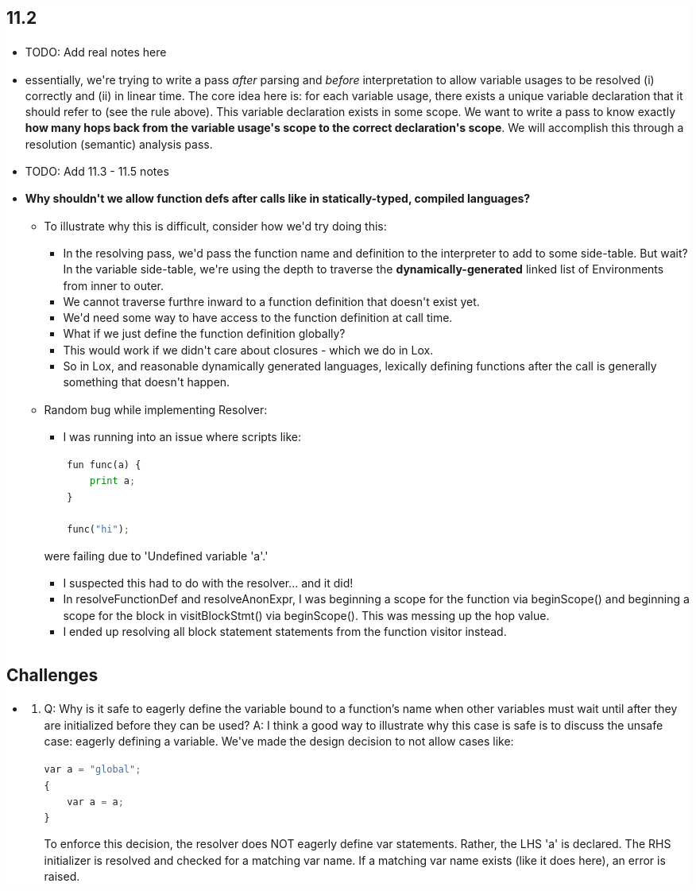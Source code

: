 
## 11.2
- TODO: Add real notes here
- essentially, we're trying to write a pass _after_ parsing and _before_ interpretation to allow variable usages to be resolved (i) correctly and (ii) in linear time. The core idea here is: for each variable usage, there exists a unique variable declaration that it should refer to (see the rule above). This variable declaration exists in some scope. We want to write a pass to know exactly **how many hops back from the variable usage's scope to the correct declaration's scope**. We will accomplish this through a resolution (semantic) analysis pass.

- TODO: Add 11.3 - 11.5 notes
- **Why shouldn't we allow function defs after calls like in statically-typed, compiled languages?**
    - To illustrate why this is difficult, consider how we'd try doing this:
        - In the resolving pass, we'd pass the function name and definition to the interpreter to add to some side-table. But wait? In the variable side-table, we're using the depth to traverse the **dynamically-generated** linked list of Environments from inner to outer.
        - We cannot traverse furthre inward to a function definition that doesn't exist yet.
        - We'd need some way to have access to the function definition at call time.
        - What if we just define the function definition globally?
        - This would work if we didn't care about closures - which we do in Lox.
        - So in Lox, and reasonable dynamically generated languages, lexically defining functions after the call is generally something that doesn't happen.

    - Random bug while implementing Resolver:
        - I was running into an issue where scripts like:
        ```python
            fun func(a) {
                print a;
            }

            func("hi");
        ```
        were failing due to 'Undefined variable \'a\'.'
        - I suspected this had to do with the resolver... and it did!
        - In resolveFunctionDef and resolveAnonExpr, I was beginning a
         scope for the function via beginScope() and beginning a scope
         for the block in visitBlockStmt() via beginScope(). This was messing up the hop value.
         - I ended up resolving all block statement statements from the function visitor instead.
## Challenges
- 1) Q: Why is it safe to eagerly define the variable bound to a function’s
        name when other variables must wait until after they are initialized
        before they can be used?
     A: I think a good way to illustrate why this case is safe is to discuss the unsafe case:
        eagerly defining a variable. We've made the design decision to not allow cases like:
        ```python
        var a = "global";
        {
            var a = a;
        }
        ```
        To enforce this decision, the resolver does NOT eagerly define var statements. Rather, the LHS 'a'
        is declared. The RHS initializer is resolved and checked for a matching var name. If a matching var name
        exists (like it does here), an error is raised.
